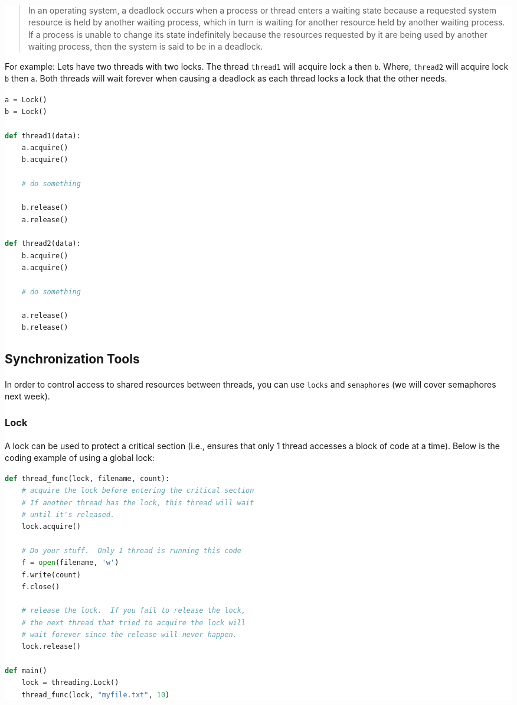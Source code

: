 > In an operating system, a deadlock occurs when a process or thread enters a waiting state because a requested system resource is held by another waiting process, which in turn is waiting for another resource held by another waiting process. If a process is unable to change its state indefinitely because the resources requested by it are being used by another waiting process, then the system is said to be in a deadlock.

For example:  Lets have two threads with two locks.  The thread `thread1` will acquire lock `a` then `b`.  Where, `thread2` will acquire lock `b` then `a`.  Both threads will wait forever when causing a deadlock as each thread locks a lock that the other needs.

```python
a = Lock()
b = Lock()

def thread1(data):
    a.acquire()
    b.acquire()

    # do something

    b.release()
    a.release()

def thread2(data):
    b.acquire()
    a.acquire()

    # do something

    a.release()
    b.release()
```

## Synchronization Tools

In order to control access to shared resources between threads, you can use `locks` and `semaphores` (we will cover semaphores next week).

### Lock

A lock can be used to protect a critical section (i.e., ensures that only 1 thread accesses a block of code at a time).  Below is the coding example of using a global lock:


```python
def thread_func(lock, filename, count):
    # acquire the lock before entering the critical section
    # If another thread has the lock, this thread will wait
    # until it's released.
    lock.acquire()
    
    # Do your stuff.  Only 1 thread is running this code
    f = open(filename, 'w')
    f.write(count)
    f.close()

    # release the lock.  If you fail to release the lock,
    # the next thread that tried to acquire the lock will
    # wait forever since the release will never happen.
    lock.release()

def main()
    lock = threading.Lock()
    thread_func(lock, "myfile.txt", 10)
```

